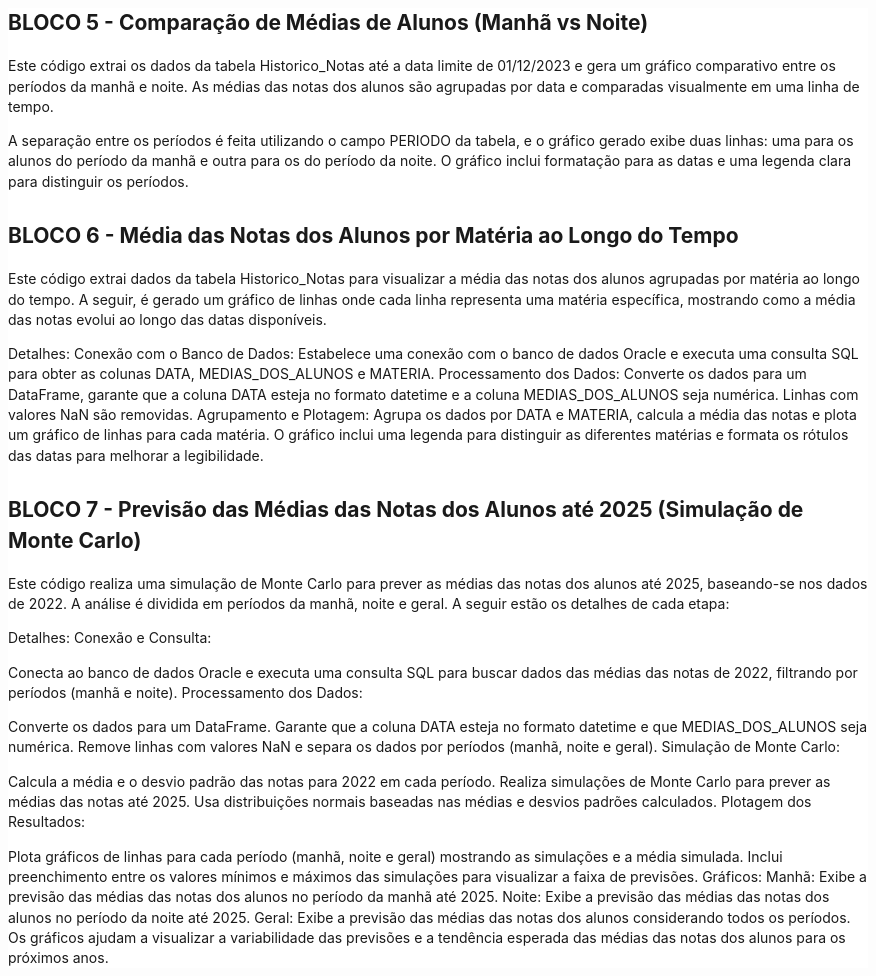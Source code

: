
## BLOCO 5 - Comparação de Médias de Alunos (Manhã vs Noite)

Este código extrai os dados da tabela Historico_Notas até a data limite de 01/12/2023 e gera um gráfico comparativo entre os períodos da manhã e noite. As médias das notas dos alunos são agrupadas por data e comparadas visualmente em uma linha de tempo.

A separação entre os períodos é feita utilizando o campo PERIODO da tabela, e o gráfico gerado exibe duas linhas: uma para os alunos do período da manhã e outra para os do período da noite. O gráfico inclui formatação para as datas e uma legenda clara para distinguir os períodos.


## BLOCO 6 - Média das Notas dos Alunos por Matéria ao Longo do Tempo
Este código extrai dados da tabela Historico_Notas para visualizar a média das notas dos alunos agrupadas por matéria ao longo do tempo. A seguir, é gerado um gráfico de linhas onde cada linha representa uma matéria específica, mostrando como a média das notas evolui ao longo das datas disponíveis.

Detalhes:
Conexão com o Banco de Dados: Estabelece uma conexão com o banco de dados Oracle e executa uma consulta SQL para obter as colunas DATA, MEDIAS_DOS_ALUNOS e MATERIA.
Processamento dos Dados: Converte os dados para um DataFrame, garante que a coluna DATA esteja no formato datetime e a coluna MEDIAS_DOS_ALUNOS seja numérica. Linhas com valores NaN são removidas.
Agrupamento e Plotagem: Agrupa os dados por DATA e MATERIA, calcula a média das notas e plota um gráfico de linhas para cada matéria. O gráfico inclui uma legenda para distinguir as diferentes matérias e formata os rótulos das datas para melhorar a legibilidade.

## BLOCO 7 - Previsão das Médias das Notas dos Alunos até 2025 (Simulação de Monte Carlo)
Este código realiza uma simulação de Monte Carlo para prever as médias das notas dos alunos até 2025, baseando-se nos dados de 2022. A análise é dividida em períodos da manhã, noite e geral. A seguir estão os detalhes de cada etapa:

Detalhes:
Conexão e Consulta:

Conecta ao banco de dados Oracle e executa uma consulta SQL para buscar dados das médias das notas de 2022, filtrando por períodos (manhã e noite).
Processamento dos Dados:

Converte os dados para um DataFrame.
Garante que a coluna DATA esteja no formato datetime e que MEDIAS_DOS_ALUNOS seja numérica.
Remove linhas com valores NaN e separa os dados por períodos (manhã, noite e geral).
Simulação de Monte Carlo:

Calcula a média e o desvio padrão das notas para 2022 em cada período.
Realiza simulações de Monte Carlo para prever as médias das notas até 2025. Usa distribuições normais baseadas nas médias e desvios padrões calculados.
Plotagem dos Resultados:

Plota gráficos de linhas para cada período (manhã, noite e geral) mostrando as simulações e a média simulada.
Inclui preenchimento entre os valores mínimos e máximos das simulações para visualizar a faixa de previsões.
Gráficos:
Manhã: Exibe a previsão das médias das notas dos alunos no período da manhã até 2025.
Noite: Exibe a previsão das médias das notas dos alunos no período da noite até 2025.
Geral: Exibe a previsão das médias das notas dos alunos considerando todos os períodos.
Os gráficos ajudam a visualizar a variabilidade das previsões e a tendência esperada das médias das notas dos alunos para os próximos anos.
